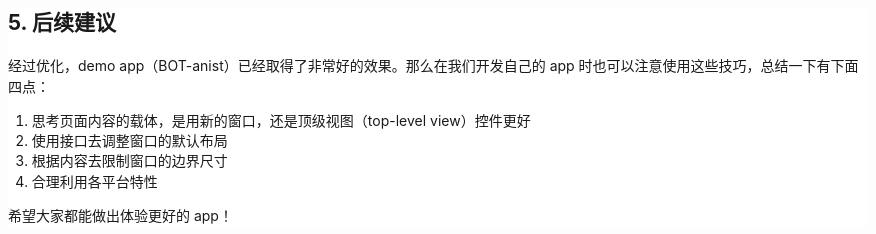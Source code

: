 


## 5. 后续建议

经过优化，demo app（BOT-anist）已经取得了非常好的效果。那么在我们开发自己的 app 时也可以注意使用这些技巧，总结一下有下面四点：

1. 思考页面内容的载体，是用新的窗口，还是顶级视图（top-level view）控件更好
2. 使用接口去调整窗口的默认布局
3. 根据内容去限制窗口的边界尺寸
4. 合理利用各平台特性

希望大家都能做出体验更好的 app！

